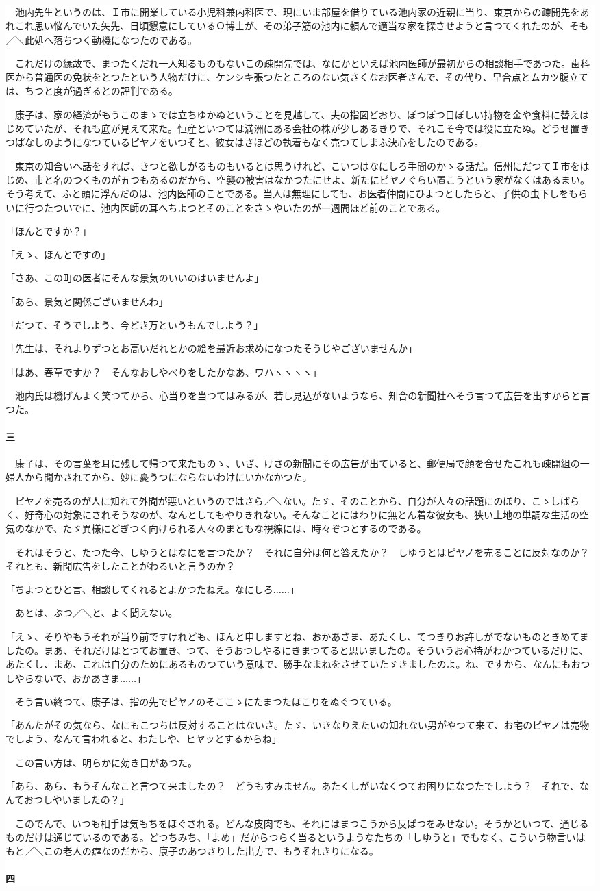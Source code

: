 

　池内先生というのは、Ｉ市に開業している小児科兼内科医で、現にいま部屋を借りている池内家の近親に当り、東京からの疎開先をあれこれ思い悩んでいた矢先、日頃懇意にしているＯ博士が、その弟子筋の池内に頼んで適当な家を探させようと言つてくれたのが、そも／＼此処へ落ちつく動機になつたのである。

　これだけの縁故で、まつたくだれ一人知るものもないこの疎開先では、なにかといえば池内医師が最初からの相談相手であつた。歯科医から普通医の免状をとつたという人物だけに、ケンシキ張つたところのない気さくなお医者さんで、その代り、早合点とムカツ腹立ては、ちつと度が過ぎるとの評判である。

　康子は、家の経済がもうこのまゝでは立ちゆかぬということを見越して、夫の指図どおり、ぼつぼつ目ぼしい持物を金や食料に替えはじめていたが、それも底が見えて来た。恒産といつては満洲にある会社の株が少しあるきりで、それこそ今では役に立たぬ。どうせ置きつぱなしのようになつているピヤノをいつそと、彼女はさほどの執着もなく売つてしまふ決心をしたのである。

　東京の知合いへ話をすれば、きつと欲しがるものもいるとは思うけれど、こいつはなにしろ手間のかゝる話だ。信州にだつてＩ市をはじめ、市と名のつくものが五つもあるのだから、空襲の被害はなかつたにせよ、新たにピヤノぐらい置こうという家がなくはあるまい。そう考えて、ふと頭に浮んだのは、池内医師のことである。当人は無理にしても、お医者仲間にひよつとしたらと、子供の虫下しをもらいに行つたついでに、池内医師の耳へちよつとそのことをさゝやいたのが一週間ほど前のことである。

「ほんとですか？」

「えゝ、ほんとですの」

「さあ、この町の医者にそんな景気のいいのはいませんよ」

「あら、景気と関係ございませんわ」

「だつて、そうでしよう、今どき万というもんでしよう？」

「先生は、それよりずつとお高いだれとかの絵を最近お求めになつたそうじやございませんか」

「はあ、春草ですか？　そんなおしやべりをしたかなあ、ワハヽヽヽヽ」

　池内氏は機げんよく笑つてから、心当りを当つてはみるが、若し見込がないようなら、知合の新聞社へそう言つて広告を出すからと言つた。



#### 三




　康子は、その言葉を耳に残して帰つて来たものゝ、いざ、けさの新聞にその広告が出ていると、郵便局で顔を合せたこれも疎開組の一婦人から聞かされてから、妙に憂うつにならないわけにいかなかつた。

　ピヤノを売るのが人に知れて外聞が悪いというのではさら／＼ない。たゞ、そのことから、自分が人々の話題にのぼり、こゝしばらく、好奇心の対象にされそうなのが、なんとしてもやりきれない。そんなことにはわりに無とん着な彼女も、狭い土地の単調な生活の空気のなかで、たゞ異様にどぎつく向けられる人々のまともな視線には、時々ぞつとするのである。

　それはそうと、たつた今、しゆうとはなにを言つたか？　それに自分は何と答えたか？　しゆうとはピヤノを売ることに反対なのか？　それとも、新聞広告をしたことがわるいと言うのか？

「ちよつとひと言、相談してくれるとよかつたねえ。なにしろ……」

　あとは、ぶつ／＼と、よく聞えない。

「えゝ、そりやもうそれが当り前ですけれども、ほんと申しますとね、おかあさま、あたくし、てつきりお許しがでないものときめてましたの。まあ、それだけはとつてお置き、つて、そうおつしやるにきまつてると思いましたの。そういうお心持がわかつているだけに、あたくし、まあ、これは自分のためにあるものつていう意味で、勝手なまねをさせていたゞきましたのよ。ね、ですから、なんにもおつしやらないで、おかあさま……」

　そう言い終つて、康子は、指の先でピヤノのそここゝにたまつたほこりをぬぐつている。

「あんたがその気なら、なにもこつちは反対することはないさ。たゞ、いきなりえたいの知れない男がやつて来て、お宅のピヤノは売物でしよう、なんて言われると、わたしや、ヒヤッとするからね」

　この言い方は、明らかに効き目があつた。

「あら、あら、もうそんなこと言つて来ましたの？　どうもすみません。あたくしがいなくつてお困りになつたでしよう？　それで、なんておつしやいましたの？」

　このでんで、いつも相手は気もちをほぐされる。どんな皮肉でも、それにはまつこうから反ぱつをみせない。そうかといつて、通じるものだけは通じているのである。どつちみち、「よめ」だからつらく当るというようなたちの「しゆうと」でもなく、こういう物言いはもと／＼この老人の癖なのだから、康子のあつさりした出方で、もうそれきりになる。



#### 四
